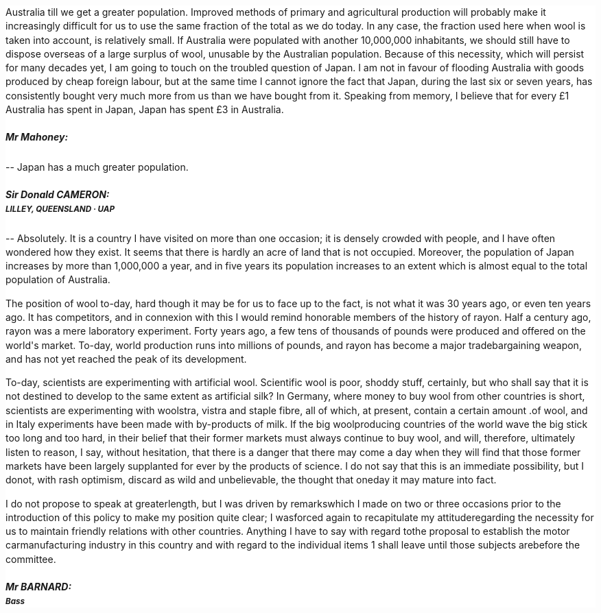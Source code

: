 Australia till we get a greater population. Improved methods of primary and agricultural production will probably make it increasingly difficult for us to use the same fraction of the total as we do today. In any case, the fraction used here when wool is taken into account, is relatively small. If Australia were populated with another 10,000,000 inhabitants, we should still have to dispose overseas of a large surplus of wool, unusable by the Australian population. Because of this necessity, which will persist for many decades yet, I am going to touch on the troubled question of Japan. I am not in favour of flooding Australia with goods produced by cheap foreign labour, but at the same time I cannot ignore the fact that Japan, during the last six or seven years, has consistently bought very much more from us than we have bought from it. Speaking from memory, I believe that for every £1 Australia has spent in Japan, Japan has spent £3 in Australia. 

##### Mr Mahoney:

-- Japan has a much greater population. 

##### Sir Donald CAMERON:<br><small class="text-muted">LILLEY, QUEENSLAND &middot; UAP</small>

-- Absolutely. It is a country I have visited on more than one occasion; it is densely crowded with people, and I have often wondered how they exist. It seems that there is hardly an acre of land that is not occupied. Moreover, the population of Japan increases by more than 1,000,000 a year, and in five years its population increases to an extent which is almost equal to the total population of Australia. 

The position of wool to-day, hard though it may be for us to face up to the fact, is not what it was 30 years ago, or even ten years ago. It has competitors, and in connexion with this I would remind honorable members of the history of rayon. Half a century ago, rayon was a mere laboratory experiment. Forty years ago, a few tens of thousands of pounds were produced and offered on the world's market. To-day, world production runs into millions of pounds, and rayon has become a major tradebargaining weapon, and has not yet reached the peak of its development. 

To-day, scientists are experimenting with artificial wool. Scientific wool is poor, shoddy stuff, certainly, but who shall say that it is not destined to develop to the same extent as artificial silk? In Germany, where money to buy wool from other countries is short, scientists are experimenting with  woolstra, vistra  and staple fibre, all of which, at present, contain a certain amount .of wool, and in Italy experiments have been made with by-products of milk. If the big woolproducing countries of the world wave the big stick too long and too hard, in their belief that their former markets must always continue to buy wool, and will, therefore, ultimately listen to reason, I say, without hesitation, that there is a danger that there may come a day when they will find that those former markets have been largely supplanted for ever by the products of science. I do not say that this is an immediate possibility, but I donot, with rash optimism, discard as wild and unbelievable, the thought that oneday it may mature into fact. 

I do not propose to speak at greaterlength, but I was driven by remarkswhich I made on two or three occasions prior to the introduction of this policy to make my position quite clear; I wasforced again to recapitulate my attituderegarding the necessity for us to maintain friendly relations with other countries. Anything I have to say with regard tothe proposal to establish the motor carmanufacturing industry in this country and with regard to the individual items 1 shall leave until those subjects arebefore the committee. 

##### Mr BARNARD:<br><small class="text-muted">Bass</small>
